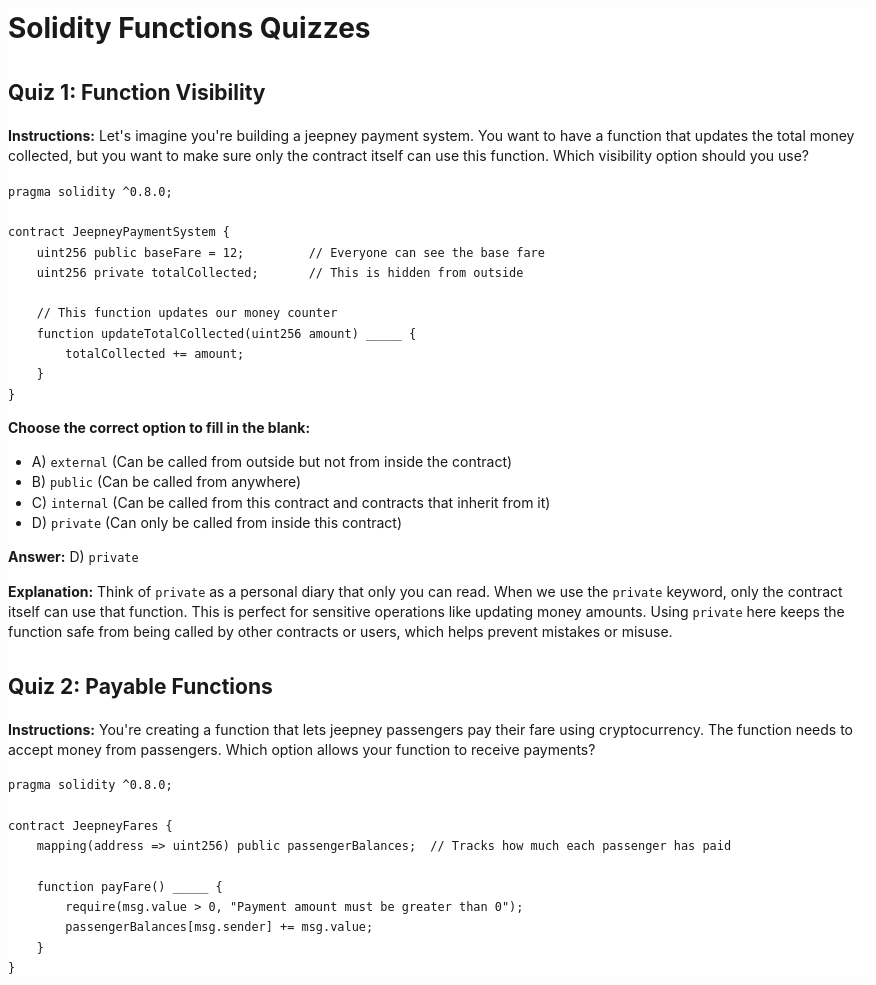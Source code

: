 # Solidity Functions Quizzes

## Quiz 1: Function Visibility

**Instructions:** Let's imagine you're building a jeepney payment system. You want to have a function that updates the total money collected, but you want to make sure only the contract itself can use this function. Which visibility option should you use?

```solidity
pragma solidity ^0.8.0;

contract JeepneyPaymentSystem {
    uint256 public baseFare = 12;         // Everyone can see the base fare
    uint256 private totalCollected;       // This is hidden from outside

    // This function updates our money counter
    function updateTotalCollected(uint256 amount) _____ {
        totalCollected += amount;
    }
}
```

**Choose the correct option to fill in the blank:**

- A) `external` (Can be called from outside but not from inside the contract)
- B) `public` (Can be called from anywhere)
- C) `internal` (Can be called from this contract and contracts that inherit from it)
- D) `private` (Can only be called from inside this contract)

**Answer:** D) `private`

**Explanation:** Think of `private` as a personal diary that only you can read. When we use the `private` keyword, only the contract itself can use that function. This is perfect for sensitive operations like updating money amounts. Using `private` here keeps the function safe from being called by other contracts or users, which helps prevent mistakes or misuse.

## Quiz 2: Payable Functions

**Instructions:** You're creating a function that lets jeepney passengers pay their fare using cryptocurrency. The function needs to accept money from passengers. Which option allows your function to receive payments?

```solidity
pragma solidity ^0.8.0;

contract JeepneyFares {
    mapping(address => uint256) public passengerBalances;  // Tracks how much each passenger has paid

    function payFare() _____ {
        require(msg.value > 0, "Payment amount must be greater than 0");
        passengerBalances[msg.sender] += msg.value;
    }
}
```
